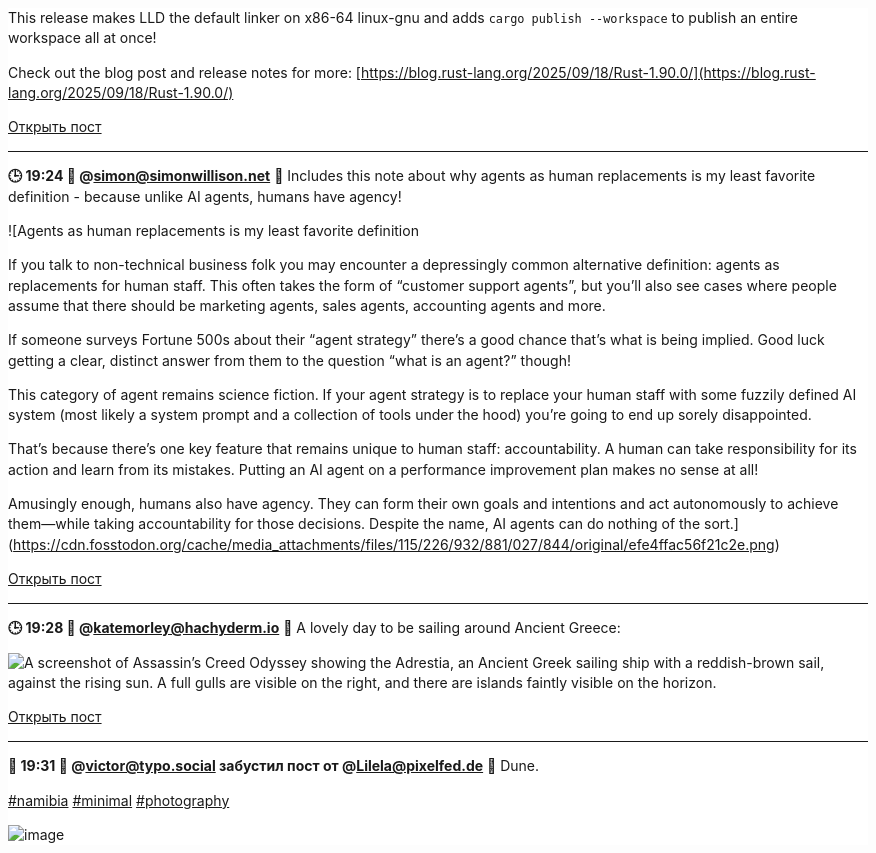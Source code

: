 This release makes LLD the default linker on x86-64 linux-gnu and adds `cargo publish --workspace` to publish an entire workspace all at once!

Check out the blog post and release notes for more: [https://blog.rust-lang.org/2025/09/18/Rust-1.90.0/](https://blog.rust-lang.org/2025/09/18/Rust-1.90.0/)

[Открыть пост](https://social.rust-lang.org/@rust/115226918528405945)

----
**🕒 19:24 👤 @simon@simonwillison.net**
💬 Includes this note about why agents as human replacements is my least favorite definition - because unlike AI agents, humans have agency!

![Agents as human replacements is my least favorite definition

If you talk to non-technical business folk you may encounter a depressingly common alternative definition: agents as replacements for human staff. This often takes the form of “customer support agents”, but you’ll also see cases where people assume that there should be marketing agents, sales agents, accounting agents and more.

If someone surveys Fortune 500s about their “agent strategy” there’s a good chance that’s what is being implied. Good luck getting a clear, distinct answer from them to the question “what is an agent?” though!

This category of agent remains science fiction. If your agent strategy is to replace your human staff with some fuzzily defined AI system (most likely a system prompt and a collection of tools under the hood) you’re going to end up sorely disappointed.

That’s because there’s one key feature that remains unique to human staff: accountability. A human can take responsibility for its action and learn from its mistakes. Putting an AI agent on a performance improvement plan makes no sense at all!

Amusingly enough, humans also have agency. They can form their own goals and intentions and act autonomously to achieve them—while taking accountability for those decisions. Despite the name, AI agents can do nothing of the sort.](https://cdn.fosstodon.org/cache/media_attachments/files/115/226/932/881/027/844/original/efe4ffac56f21c2e.png)

[Открыть пост](https://fedi.simonwillison.net/@simon/115226931859982248)

----
**🕒 19:28 👤 @katemorley@hachyderm.io**
💬 A lovely day to be sailing around Ancient Greece:

![A screenshot of Assassin’s Creed Odyssey showing the Adrestia, an Ancient Greek sailing ship with a reddish-brown sail, against the rising sun. A full gulls are visible on the right, and there are islands faintly visible on the horizon.](https://cdn.fosstodon.org/cache/media_attachments/files/115/226/950/248/470/730/original/4ac68cdab0b9563f.jpeg)

[Открыть пост](https://hachyderm.io/@katemorley/115226950166946754)

----
**🔄 19:31 👤 @victor@typo.social забустил пост от @Lilela@pixelfed.de**
💬 Dune. 

[#namibia](https://pixelfed.de/discover/tags/namibia?src=hash) [#minimal](https://pixelfed.de/discover/tags/minimal?src=hash) [#photography](https://pixelfed.de/discover/tags/photography?src=hash)

![image](https://cdn.fosstodon.org/cache/media_attachments/files/115/224/931/821/829/895/original/44e3c1fd564a98f6.jpg)
